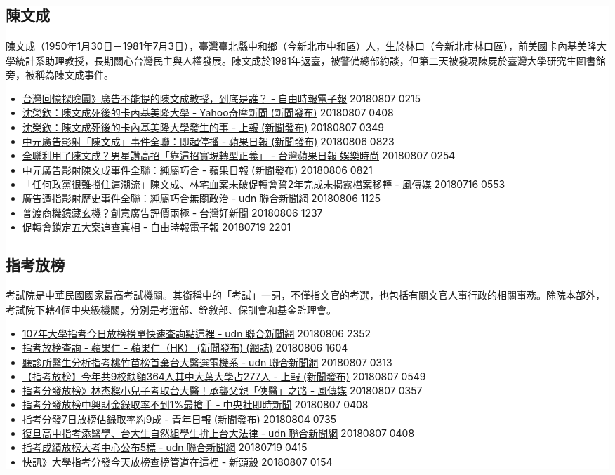 ## 陳文成

陳文成（1950年1月30日－1981年7月3日），臺灣臺北縣中和鄉（今新北市中和區）人，生於林口（今新北市林口區），前美國卡內基美隆大學統計系助理教授，長期關心台灣民主與人權發展。陳文成於1981年返臺，被警備總部約談，但第二天被發現陳屍於臺灣大學研究生圖書館旁，被稱為陳文成事件。
- [台灣回憶探險團》廣告不能提的陳文成教授，到底是誰？ - 自由時報電子報](http://talk.ltn.com.tw/article/breakingnews/2511458 "台灣回憶探險團》廣告不能提的陳文成教授，到底是誰？ - 自由時報電子報") 20180807 0215
- [沈榮欽：陳文成死後的卡內基美隆大學 - Yahoo奇摩新聞 (新聞發布)](https://tw.news.yahoo.com/%E6%B2%88%E6%A6%AE%E6%AC%BD-%E9%99%B3%E6%96%87%E6%88%90%E6%AD%BB%E5%BE%8C%E7%9A%84%E5%8D%A1%E5%85%A7%E5%9F%BA%E7%BE%8E%E9%9A%86%E5%A4%A7%E5%AD%B8%E7%99%BC%E7%94%9F%E7%9A%84%E4%BA%8B-034500058.html "沈榮欽：陳文成死後的卡內基美隆大學 - Yahoo奇摩新聞 (新聞發布)") 20180807 0408
- [沈榮欽：陳文成死後的卡內基美隆大學發生的事 - 上報 (新聞發布)](http://www.upmedia.mg/news_info.php?SerialNo=45790 "沈榮欽：陳文成死後的卡內基美隆大學發生的事 - 上報 (新聞發布)") 20180807 0349
- [中元廣告影射「陳文成」事件全聯：即起停播 - 蘋果日報 (新聞發布)](https://tw.news.appledaily.com/life/realtime/20180806/1405617/ "中元廣告影射「陳文成」事件全聯：即起停播 - 蘋果日報 (新聞發布)") 20180806 0823
- [全聯利用了陳文成？男星讚高招「靠這招實現轉型正義」 - 台灣蘋果日報 娛樂時尚](https://tw.entertainment.appledaily.com/realtime/20180807/1406010/ "全聯利用了陳文成？男星讚高招「靠這招實現轉型正義」 - 台灣蘋果日報 娛樂時尚") 20180807 0254
- [中元廣告影射陳文成事件全聯：純屬巧合 - 蘋果日報 (新聞發布)](https://tw.news.appledaily.com/new/realtime/20180806/1405617/ "中元廣告影射陳文成事件全聯：純屬巧合 - 蘋果日報 (新聞發布)") 20180806 0821
- [「任何政黨很難擋住這潮流」陳文成、林宅血案未破促轉會誓2年完成未揭露檔案移轉 - 風傳媒](http://www.storm.mg/article/463492 "「任何政黨很難擋住這潮流」陳文成、林宅血案未破促轉會誓2年完成未揭露檔案移轉 - 風傳媒") 20180716 0553
- [廣告遭指影射歷史事件全聯：純屬巧合無關政治 - udn 聯合新聞網](https://udn.com/news/story/7241/3293800?from=udn-catelistnews_ch2 "廣告遭指影射歷史事件全聯：純屬巧合無關政治 - udn 聯合新聞網") 20180806 1125
- [普渡商機鏡藏玄機？創意廣告評價兩極 - 台灣好新聞](http://www.taiwanhot.net/?p=608498 "普渡商機鏡藏玄機？創意廣告評價兩極 - 台灣好新聞") 20180806 1237
- [促轉會鎖定五大案追查真相 - 自由時報電子報](http://news.ltn.com.tw/news/politics/paper/1218014 "促轉會鎖定五大案追查真相 - 自由時報電子報") 20180719 2201

## 指考放榜

考試院是中華民國國家最高考試機關。其銜稱中的「考試」一詞，不僅指文官的考選，也包括有關文官人事行政的相關事務。除院本部外，考試院下轄4個中央級機關，分別是考選部、銓敘部、保訓會和基金監理會。
- [107年大學指考今日放榜榜單快速查詢點這裡 - udn 聯合新聞網](https://udn.com/news/story/6925/3257128 "107年大學指考今日放榜榜單快速查詢點這裡 - udn 聯合新聞網") 20180806 2352
- [指考放榜查詢 - 蘋果仁 - 蘋果仁（HK） (新聞發布) (網誌)](https://applealmond.com/posts/36866 "指考放榜查詢 - 蘋果仁 - 蘋果仁（HK） (新聞發布) (網誌)") 20180806 1604
- [聽診所醫生分析指考桃竹苗榜首棄台大醫選電機系 - udn 聯合新聞網](https://udn.com/news/story/7266/3294775 "聽診所醫生分析指考桃竹苗榜首棄台大醫選電機系 - udn 聯合新聞網") 20180807 0313
- [【指考放榜】今年共9校缺額364人其中大葉大學占277人 - 上報 (新聞發布)](https://www.upmedia.mg/news_info.php?SerialNo=45801 "【指考放榜】今年共9校缺額364人其中大葉大學占277人 - 上報 (新聞發布)") 20180807 0549
- [指考分發放榜》林杰樑小兒子考取台大醫！承襲父親「俠醫」之路 - 風傳媒](http://www.storm.mg/article/473364 "指考分發放榜》林杰樑小兒子考取台大醫！承襲父親「俠醫」之路 - 風傳媒") 20180807 0357
- [指考分發放榜中興財金錄取率不到1%最搶手 - 中央社即時新聞](http://www.cna.com.tw/news/firstnews/201808070068-1.aspx "指考分發放榜中興財金錄取率不到1%最搶手 - 中央社即時新聞") 20180807 0408
- [指考分發7日放榜估錄取率約9成 - 青年日報 (新聞發布)](https://www.ydn.com.tw/News/299550 "指考分發7日放榜估錄取率約9成 - 青年日報 (新聞發布)") 20180804 0735
- [復旦高中指考添醫學、台大生自然組學生拚上台大法律 - udn 聯合新聞網](https://www.udn.com/news/story/6925/3294936 "復旦高中指考添醫學、台大生自然組學生拚上台大法律 - udn 聯合新聞網") 20180807 0408
- [指考成績放榜大考中心公布5標 - udn 聯合新聞網](https://udn.com/news/story/7266/3260714 "指考成績放榜大考中心公布5標 - udn 聯合新聞網") 20180719 0415
- [快訊》大學指考分發今天放榜查榜管道在這裡 - 新頭殼](https://newtalk.tw/news/view/2018-08-07/134346 "快訊》大學指考分發今天放榜查榜管道在這裡 - 新頭殼") 20180807 0154
